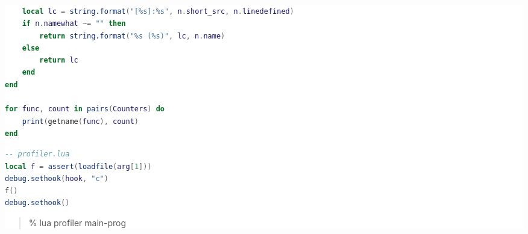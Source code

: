 ```lua
	local lc = string.format("[%s]:%s", n.short_src, n.linedefined)
	if n.namewhat ~= "" then
		return string.format("%s (%s)", lc, n.name)
	else
		return lc
	end
end

for func, count in pairs(Counters) do
	print(getname(func), count)
end
```


```lua
-- profiler.lua
local f = assert(loadfile(arg[1]))
debug.sethook(hook, "c")
f()
debug.sethook()
```


> % lua profiler main-prog

